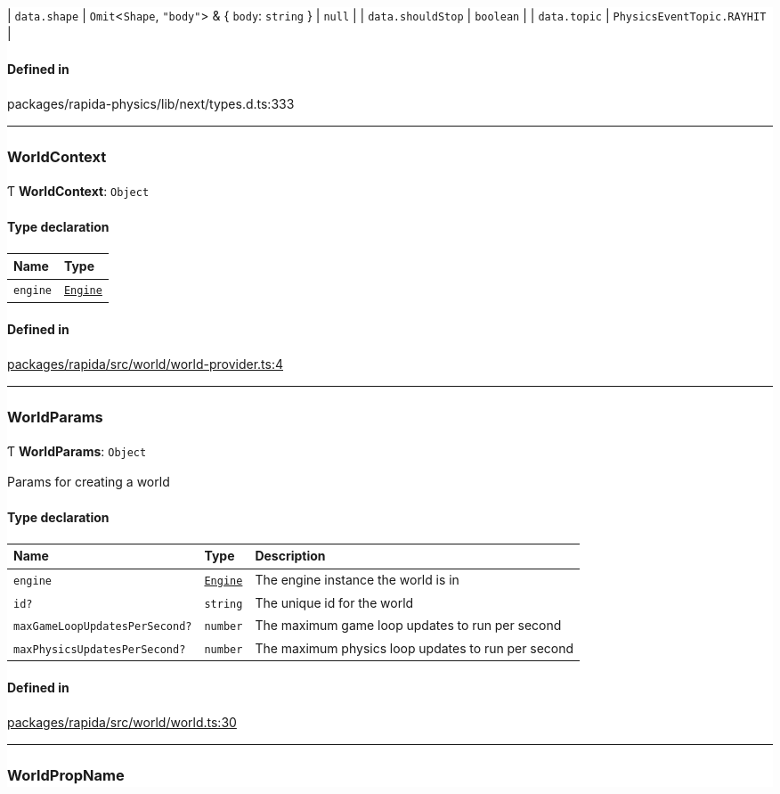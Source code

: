 | `data.shape` | `Omit`<`Shape`, ``"body"``\> & { `body`: `string`  } \| ``null`` |
| `data.shouldStop` | `boolean` |
| `data.topic` | `PhysicsEventTopic.RAYHIT` |

#### Defined in

packages/rapida-physics/lib/next/types.d.ts:333

___

### WorldContext

Ƭ **WorldContext**: `Object`

#### Type declaration

| Name | Type |
| :------ | :------ |
| `engine` | [`Engine`](classes/Engine.md) |

#### Defined in

[packages/rapida/src/world/world-provider.ts:4](https://gitlab.com/rapidajs/rapida/-/blob/795fd7e/packages/rapida/src/world/world-provider.ts#L4)

___

### WorldParams

Ƭ **WorldParams**: `Object`

Params for creating a world

#### Type declaration

| Name | Type | Description |
| :------ | :------ | :------ |
| `engine` | [`Engine`](classes/Engine.md) | The engine instance the world is in |
| `id?` | `string` | The unique id for the world |
| `maxGameLoopUpdatesPerSecond?` | `number` | The maximum game loop updates to run per second |
| `maxPhysicsUpdatesPerSecond?` | `number` | The maximum physics loop updates to run per second |

#### Defined in

[packages/rapida/src/world/world.ts:30](https://gitlab.com/rapidajs/rapida/-/blob/795fd7e/packages/rapida/src/world/world.ts#L30)

___

### WorldPropName
